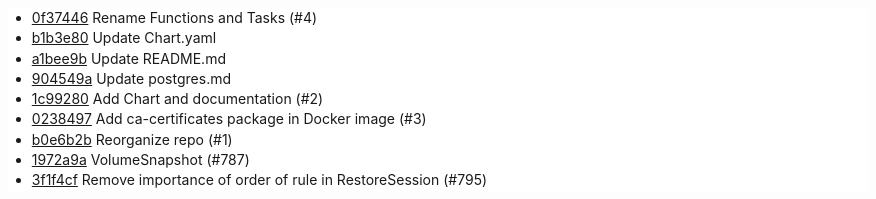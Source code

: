 - [0f37446](https://github.com/stashed/postgres/commit/0f37446) Rename Functions and Tasks (#4)
- [b1b3e80](https://github.com/stashed/postgres/commit/b1b3e80) Update Chart.yaml
- [a1bee9b](https://github.com/stashed/postgres/commit/a1bee9b) Update README.md
- [904549a](https://github.com/stashed/postgres/commit/904549a) Update postgres.md
- [1c99280](https://github.com/stashed/postgres/commit/1c99280) Add Chart and documentation (#2)
- [0238497](https://github.com/stashed/postgres/commit/0238497) Add ca-certificates package in Docker image (#3)
- [b0e6b2b](https://github.com/stashed/postgres/commit/b0e6b2b) Reorganize repo (#1)
- [1972a9a](https://github.com/stashed/postgres/commit/1972a9a) VolumeSnapshot (#787)
- [3f1f4cf](https://github.com/stashed/postgres/commit/3f1f4cf) Remove importance of order of rule in RestoreSession (#795)
